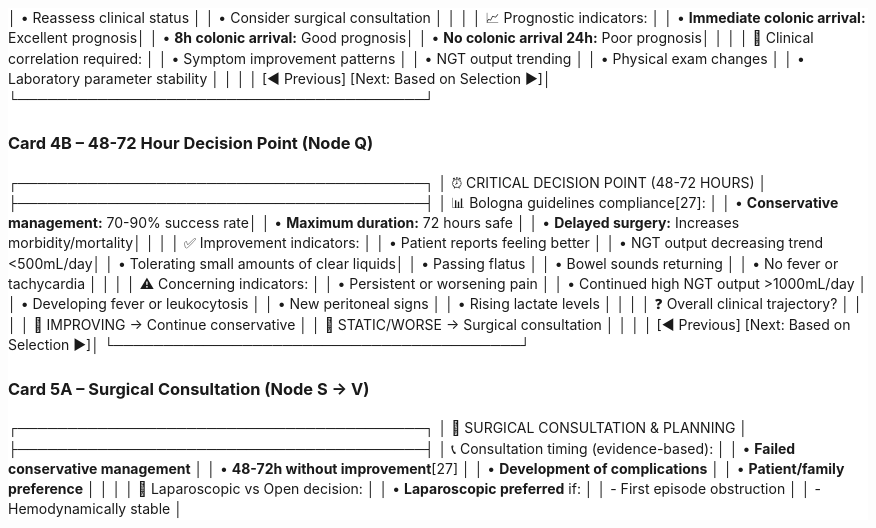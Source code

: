 │ • Reassess clinical status              │
│ • Consider surgical consultation        │
│                                         │
│ 📈 Prognostic indicators:               │
│ • **Immediate colonic arrival:** Excellent prognosis│
│ • **8h colonic arrival:** Good prognosis│
│ • **No colonic arrival 24h:** Poor prognosis│
│                                         │
│ 🎯 Clinical correlation required:       │
│ • Symptom improvement patterns          │
│ • NGT output trending                   │
│ • Physical exam changes                 │
│ • Laboratory parameter stability        │
│                                         │
│ [◀ Previous] [Next: Based on Selection ▶]│
└─────────────────────────────────────────┘

### Card 4B – 48-72 Hour Decision Point (Node Q)
┌─────────────────────────────────────────┐
│ ⏰ CRITICAL DECISION POINT (48-72 HOURS) │
├─────────────────────────────────────────┤
│ 📊 Bologna guidelines compliance[27]:   │
│ • **Conservative management:** 70-90% success rate│
│ • **Maximum duration:** 72 hours safe  │
│ • **Delayed surgery:** Increases morbidity/mortality│
│                                         │
│ ✅ Improvement indicators:               │
│ • Patient reports feeling better        │
│ • NGT output decreasing trend <500mL/day│
│ • Tolerating small amounts of clear liquids│
│ • Passing flatus                        │
│ • Bowel sounds returning                │
│ • No fever or tachycardia              │
│                                         │
│ ⚠️ Concerning indicators:               │
│ • Persistent or worsening pain          │
│ • Continued high NGT output >1000mL/day │
│ • Developing fever or leukocytosis      │
│ • New peritoneal signs                  │
│ • Rising lactate levels                 │
│                                         │
│ ❓ Overall clinical trajectory?         │
│                                         │
│ 🔘 IMPROVING → Continue conservative    │
│ 🔘 STATIC/WORSE → Surgical consultation │
│                                         │
│ [◀ Previous] [Next: Based on Selection ▶]│
└─────────────────────────────────────────┘

### Card 5A – Surgical Consultation (Node S → V)
┌─────────────────────────────────────────┐
│ 🔪 SURGICAL CONSULTATION & PLANNING     │
├─────────────────────────────────────────┤
│ 📞 Consultation timing (evidence-based): │
│ • **Failed conservative management**     │
│ • **48-72h without improvement**[27]    │
│ • **Development of complications**       │
│ • **Patient/family preference**         │
│                                         │
│ 🎯 Laparoscopic vs Open decision:       │
│ • **Laparoscopic preferred** if:        │
│   - First episode obstruction           │
│   - Hemodynamically stable              │